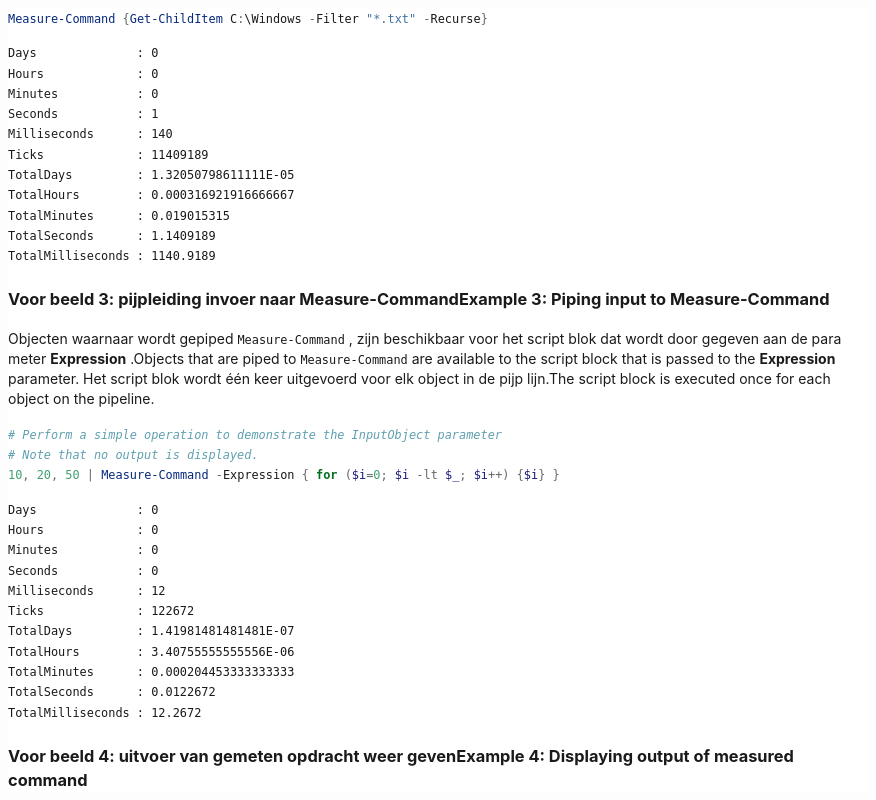 ```powershell
Measure-Command {Get-ChildItem C:\Windows -Filter "*.txt" -Recurse}
```

```Output
Days              : 0
Hours             : 0
Minutes           : 0
Seconds           : 1
Milliseconds      : 140
Ticks             : 11409189
TotalDays         : 1.32050798611111E-05
TotalHours        : 0.000316921916666667
TotalMinutes      : 0.019015315
TotalSeconds      : 1.1409189
TotalMilliseconds : 1140.9189
```

### <span data-ttu-id="75629-117">Voor beeld 3: pijpleiding invoer naar Measure-Command</span><span class="sxs-lookup"><span data-stu-id="75629-117">Example 3: Piping input to Measure-Command</span></span>

<span data-ttu-id="75629-118">Objecten waarnaar wordt gepiped `Measure-Command` , zijn beschikbaar voor het script blok dat wordt door gegeven aan de para meter **Expression** .</span><span class="sxs-lookup"><span data-stu-id="75629-118">Objects that are piped to `Measure-Command` are available to the script block that is passed to the **Expression** parameter.</span></span> <span data-ttu-id="75629-119">Het script blok wordt één keer uitgevoerd voor elk object in de pijp lijn.</span><span class="sxs-lookup"><span data-stu-id="75629-119">The script block is executed once for each object on the pipeline.</span></span>

```powershell
# Perform a simple operation to demonstrate the InputObject parameter
# Note that no output is displayed.
10, 20, 50 | Measure-Command -Expression { for ($i=0; $i -lt $_; $i++) {$i} }
```

```Output
Days              : 0
Hours             : 0
Minutes           : 0
Seconds           : 0
Milliseconds      : 12
Ticks             : 122672
TotalDays         : 1.41981481481481E-07
TotalHours        : 3.40755555555556E-06
TotalMinutes      : 0.000204453333333333
TotalSeconds      : 0.0122672
TotalMilliseconds : 12.2672
```

### <span data-ttu-id="75629-120">Voor beeld 4: uitvoer van gemeten opdracht weer geven</span><span class="sxs-lookup"><span data-stu-id="75629-120">Example 4: Displaying output of measured command</span></span>
